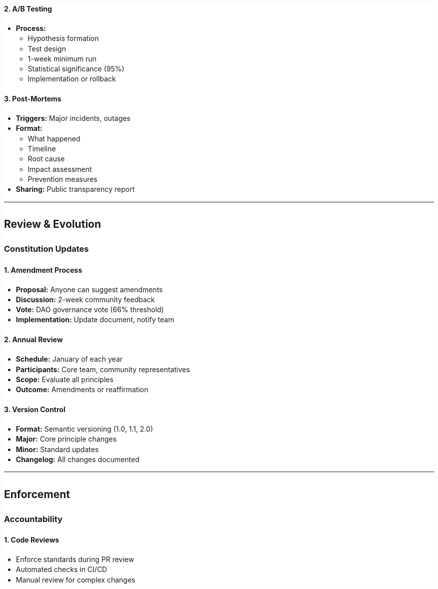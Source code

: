 #### 2. A/B Testing
- **Process:**
  - Hypothesis formation
  - Test design
  - 1-week minimum run
  - Statistical significance (95%)
  - Implementation or rollback

#### 3. Post-Mortems
- **Triggers:** Major incidents, outages
- **Format:**
  - What happened
  - Timeline
  - Root cause
  - Impact assessment
  - Prevention measures
- **Sharing:** Public transparency report

---

## Review & Evolution

### Constitution Updates

#### 1. Amendment Process
- **Proposal:** Anyone can suggest amendments
- **Discussion:** 2-week community feedback
- **Vote:** DAO governance vote (66% threshold)
- **Implementation:** Update document, notify team

#### 2. Annual Review
- **Schedule:** January of each year
- **Participants:** Core team, community representatives
- **Scope:** Evaluate all principles
- **Outcome:** Amendments or reaffirmation

#### 3. Version Control
- **Format:** Semantic versioning (1.0, 1.1, 2.0)
- **Major:** Core principle changes
- **Minor:** Standard updates
- **Changelog:** All changes documented

---

## Enforcement

### Accountability

#### 1. Code Reviews
- Enforce standards during PR review
- Automated checks in CI/CD
- Manual review for complex changes
